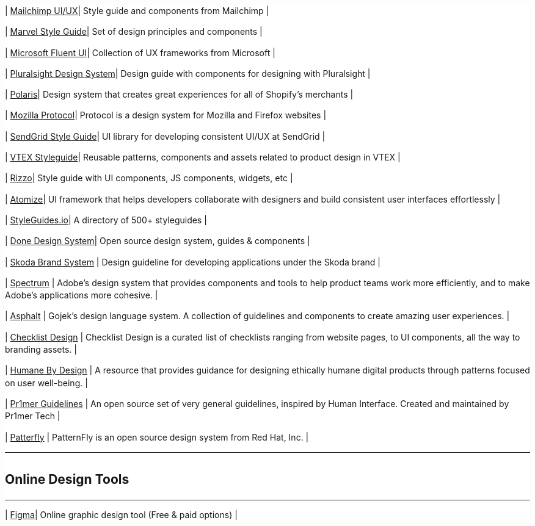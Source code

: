 | [Mailchimp UI/UX](https://ux.mailchimp.com/patterns/color)| Style guide and components from Mailchimp |

| [Marvel Style Guide](https://marvelapp.com/styleguide/overview/introduction)| Set of design principles and components |

| [Microsoft Fluent UI](https://developer.microsoft.com/en-us/fluentui#/)| Collection of UX frameworks from Microsoft |

| [Pluralsight Design System](https://design-system.pluralsight.com/)| Design guide with components for designing with Pluralsight |

| [Polaris](https://polaris.shopify.com/)| Design system that creates great experiences for all of Shopify’s merchants |

| [Mozilla Protocol](https://protocol.mozilla.org/)| Protocol is a design system for Mozilla and Firefox websites |

| [SendGrid Style Guide](http://styleguide.sendgrid.com/)| UI library for developing consistent UI/UX at SendGrid  |

| [VTEX Styleguide](https://styleguide.vtex.com/)| Reusable patterns, components and assets related to product design in VTEX |

| [Rizzo](https://rizzo.lonelyplanet.com/styleguide/design-elements)| Style guide with UI components, JS components, widgets, etc |

| [Atomize](https://atomizecode.com/)| UI framework that helps developers collaborate with designers and build consistent user interfaces effortlessly |

| [StyleGuides.io](http://styleguides.io/)| A directory of 500+ styleguides |

| [Done Design System](https://uilibrary.github.io/done-design-system/)| Open source design system, guides & components |

| [Skoda Brand System](https://skoda-brand.com/explore-our-brand) | Design guideline for developing applications under the Skoda brand |

| [Spectrum](https://spectrum.adobe.com/) | Adobe’s design system that provides components and tools to help product teams work more efficiently, and to make Adobe’s applications more cohesive. |

| [Asphalt](https://asphalt.gojek.io/) | Gojek’s design language system. A collection of guidelines and components to create amazing user experiences. |

| [Checklist Design](https://www.checklist.design/) | Checklist Design is a curated list of checklists ranging from website pages, to UI components, all the way to branding assets. |

| [Humane By Design](https://humanebydesign.com/) | A resource that provides guidance for designing ethically humane digital products through patterns focused on user well-being. |

| [Pr1mer Guidelines](https://guidelines.pr1mer.tech) | An open source set of very general guidelines, inspired by Human Interface. Created and maintained by Pr1mer Tech |

| [Patterfly](https://www.patternfly.org/) | PatternFly is an open source design system from Red Hat, Inc. |

***********************************************************************************************************************************************

## Online Design Tools
***********************************************************************************************************************************************

| [Figma](https://www.figma.com/graphic-design-tool/)| Online graphic design tool (Free & paid options) |
